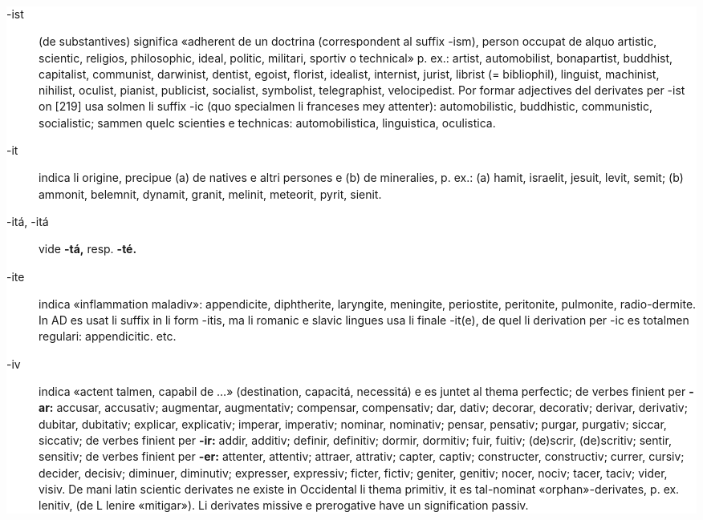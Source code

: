 </dd>

<dt>-ist</dt>

<dd>

(de substantives) significa «adherent de un doctrina (correspondent al suffix -ism), person occupat de alquo artistic, scientic, religios, philosophic, ideal, politic, militari, sportiv o technical» p. ex.: artist, automobilist, bonapartist, buddhist, capitalist, communist, darwinist, dentist, egoist, florist, idealist, internist, jurist, librist (= bibliophil), linguist, machinist, nihilist, oculist, pianist, publicist, socialist, symbolist, telegraphist, velocipedist. Por formar adjectives del derivates per -ist on [219] usa solmen li suffix -ic (quo specialmen li franceses mey attenter): automobilistic, buddhistic, communistic, socialistic; sammen quelc scienties e technicas: automobilistica, linguistica, oculistica.

</dd>

<dt>-it</dt>

<dd>

indica li origine, precipue (a) de natives e altri persones e (b) de mineralies, p. ex.: (a) hamit, israelit, jesuit, levit, semit; (b) ammonit, belemnit, dynamit, granit, melinit, meteorit, pyrit, sienit.

</dd>

<dt>-itá, -itá</dt>

<dd>

vide **-tá,** resp. **-té.**

</dd>

<dt>-ite</dt>

<dd>

indica «inflammation maladiv»: appendicite, diphtherite, laryngite, meningite, periostite, peritonite, pulmonite, radio-dermite. In AD es usat li suffix in li form -itis, ma li romanic e slavic lingues usa li finale -it(e), de quel li derivation per -ic es totalmen regulari: appendicitic. etc.

</dd>

<dt>-iv</dt>

<dd>

indica «actent talmen, capabil de …» (destination, capacitá, necessitá) e es juntet al thema perfectic; de verbes finient per **-ar:** accusar, accusativ; augmentar, augmentativ; compensar, compensativ; dar, dativ; decorar, decorativ; derivar, derivativ; dubitar, dubitativ; explicar, explicativ; imperar, imperativ; nominar, nominativ; pensar, pensativ; purgar, purgativ; siccar, siccativ; de verbes finient per **-ir:** addir, additiv; definir, definitiv; dormir, dormitiv; fuir, fuitiv; (de)scrir, (de)scritiv; sentir, sensitiv; de verbes finient per **-er:** attenter, attentiv; attraer, attrativ; capter, captiv; constructer, constructiv; currer, cursiv; decider, decisiv; diminuer, diminutiv; expresser, expressiv; ficter, fictiv; geniter, genitiv; nocer, nociv; tacer, taciv; vider, visiv. De mani latin scientic derivates ne existe in Occidental li thema primitiv, it es tal-nominat «orphan»-derivates, p. ex. lenitiv, (de L lenire «mitigar»). Li derivates missive e prerogative have un signification passiv.

